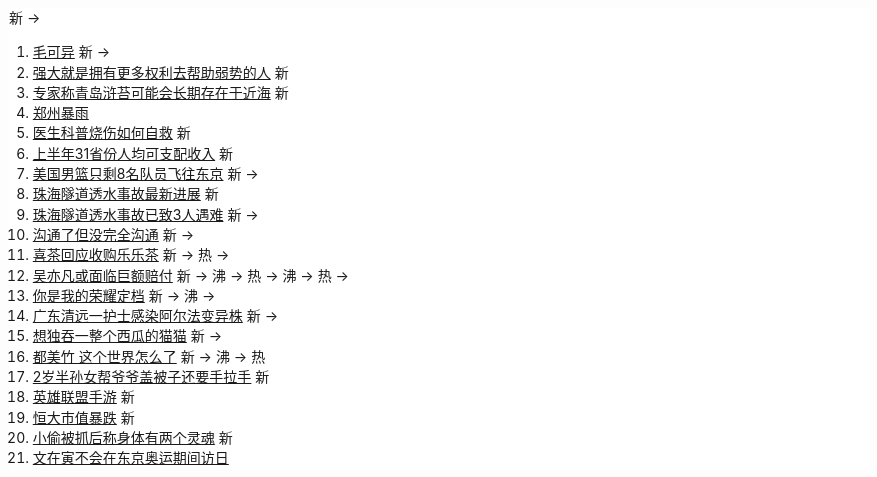    新 ->
1. [毛可异](https://s.weibo.com//weibo?q=%E6%AF%9B%E5%8F%AF%E5%BC%82&Refer=top) 新
   ->
1. [强大就是拥有更多权利去帮助弱势的人](https://s.weibo.com//weibo?q=%E5%BC%BA%E5%A4%A7%E5%B0%B1%E6%98%AF%E6%8B%A5%E6%9C%89%E6%9B%B4%E5%A4%9A%E6%9D%83%E5%88%A9%E5%8E%BB%E5%B8%AE%E5%8A%A9%E5%BC%B1%E5%8A%BF%E7%9A%84%E4%BA%BA&Refer=top)
   新
1. [专家称青岛浒苔可能会长期存在于近海](https://s.weibo.com//weibo?q=%23%E4%B8%93%E5%AE%B6%E7%A7%B0%E9%9D%92%E5%B2%9B%E6%B5%92%E8%8B%94%E5%8F%AF%E8%83%BD%E4%BC%9A%E9%95%BF%E6%9C%9F%E5%AD%98%E5%9C%A8%E4%BA%8E%E8%BF%91%E6%B5%B7%23&Refer=top)
   新
1. [郑州暴雨](https://s.weibo.com//weibo?q=%23%E9%83%91%E5%B7%9E%E6%9A%B4%E9%9B%A8%23&Refer=top)
1. [医生科普烧伤如何自救](https://s.weibo.com//weibo?q=%23%E5%8C%BB%E7%94%9F%E7%A7%91%E6%99%AE%E7%83%A7%E4%BC%A4%E5%A6%82%E4%BD%95%E8%87%AA%E6%95%91%23&Refer=top)
   新
1. [上半年31省份人均可支配收入](https://s.weibo.com//weibo?q=%23%E4%B8%8A%E5%8D%8A%E5%B9%B431%E7%9C%81%E4%BB%BD%E4%BA%BA%E5%9D%87%E5%8F%AF%E6%94%AF%E9%85%8D%E6%94%B6%E5%85%A5%23&Refer=top)
   新
1. [美国男篮只剩8名队员飞往东京](https://s.weibo.com//weibo?q=%23%E7%BE%8E%E5%9B%BD%E7%94%B7%E7%AF%AE%E5%8F%AA%E5%89%A98%E5%90%8D%E9%98%9F%E5%91%98%E9%A3%9E%E5%BE%80%E4%B8%9C%E4%BA%AC%23&Refer=top)
   新 ->
1. [珠海隧道透水事故最新进展](https://s.weibo.com//weibo?q=%23%E7%8F%A0%E6%B5%B7%E9%9A%A7%E9%81%93%E9%80%8F%E6%B0%B4%E4%BA%8B%E6%95%85%E6%9C%80%E6%96%B0%E8%BF%9B%E5%B1%95%23&Refer=top)
   新
1. [珠海隧道透水事故已致3人遇难](https://s.weibo.com//weibo?q=%23%E7%8F%A0%E6%B5%B7%E9%9A%A7%E9%81%93%E9%80%8F%E6%B0%B4%E4%BA%8B%E6%95%85%E5%B7%B2%E8%87%B43%E4%BA%BA%E9%81%87%E9%9A%BE%23&Refer=top)
   新 ->
1. [沟通了但没完全沟通](https://s.weibo.com//weibo?q=%23%E6%B2%9F%E9%80%9A%E4%BA%86%E4%BD%86%E6%B2%A1%E5%AE%8C%E5%85%A8%E6%B2%9F%E9%80%9A%23&Refer=top)
   新 ->
1. [喜茶回应收购乐乐茶](https://s.weibo.com//weibo?q=%23%E5%96%9C%E8%8C%B6%E5%9B%9E%E5%BA%94%E6%94%B6%E8%B4%AD%E4%B9%90%E4%B9%90%E8%8C%B6%23&Refer=top)
   新 -> 热 ->
1. [吴亦凡或面临巨额赔付](https://s.weibo.com//weibo?q=%23%E5%90%B4%E4%BA%A6%E5%87%A1%E6%88%96%E9%9D%A2%E4%B8%B4%E5%B7%A8%E9%A2%9D%E8%B5%94%E4%BB%98%23&Refer=top)
   新 -> 沸 -> 热 -> 沸 -> 热 ->
1. [你是我的荣耀定档](https://s.weibo.com//weibo?q=%23%E4%BD%A0%E6%98%AF%E6%88%91%E7%9A%84%E8%8D%A3%E8%80%80%E5%AE%9A%E6%A1%A3%23&Refer=top)
   新 -> 沸 ->
1. [广东清远一护士感染阿尔法变异株](https://s.weibo.com//weibo?q=%23%E5%B9%BF%E4%B8%9C%E6%B8%85%E8%BF%9C%E4%B8%80%E6%8A%A4%E5%A3%AB%E6%84%9F%E6%9F%93%E9%98%BF%E5%B0%94%E6%B3%95%E5%8F%98%E5%BC%82%E6%A0%AA%23&Refer=top)
   新 ->
1. [想独吞一整个西瓜的猫猫](https://s.weibo.com//weibo?q=%23%E6%83%B3%E7%8B%AC%E5%90%9E%E4%B8%80%E6%95%B4%E4%B8%AA%E8%A5%BF%E7%93%9C%E7%9A%84%E7%8C%AB%E7%8C%AB%23&Refer=top)
   新 ->
1. [都美竹 这个世界怎么了](https://s.weibo.com//weibo?q=%E9%83%BD%E7%BE%8E%E7%AB%B9%20%E8%BF%99%E4%B8%AA%E4%B8%96%E7%95%8C%E6%80%8E%E4%B9%88%E4%BA%86&Refer=top)
   新 -> 沸 -> 热
1. [2岁半孙女帮爷爷盖被子还要手拉手](https://s.weibo.com//weibo?q=%232%E5%B2%81%E5%8D%8A%E5%AD%99%E5%A5%B3%E5%B8%AE%E7%88%B7%E7%88%B7%E7%9B%96%E8%A2%AB%E5%AD%90%E8%BF%98%E8%A6%81%E6%89%8B%E6%8B%89%E6%89%8B%23&Refer=top)
   新
1. [英雄联盟手游](https://s.weibo.com//weibo?q=%E8%8B%B1%E9%9B%84%E8%81%94%E7%9B%9F%E6%89%8B%E6%B8%B8&Refer=top)
   新
1. [恒大市值暴跌](https://s.weibo.com//weibo?q=%23%E6%81%92%E5%A4%A7%E5%B8%82%E5%80%BC%E6%9A%B4%E8%B7%8C%23&Refer=top)
   新
1. [小偷被抓后称身体有两个灵魂](https://s.weibo.com//weibo?q=%23%E5%B0%8F%E5%81%B7%E8%A2%AB%E6%8A%93%E5%90%8E%E7%A7%B0%E8%BA%AB%E4%BD%93%E6%9C%89%E4%B8%A4%E4%B8%AA%E7%81%B5%E9%AD%82%23&Refer=top)
   新
1. [文在寅不会在东京奥运期间访日](https://s.weibo.com//weibo?q=%23%E6%96%87%E5%9C%A8%E5%AF%85%E4%B8%8D%E4%BC%9A%E5%9C%A8%E4%B8%9C%E4%BA%AC%E5%A5%A5%E8%BF%90%E6%9C%9F%E9%97%B4%E8%AE%BF%E6%97%A5%23&Refer=top)
